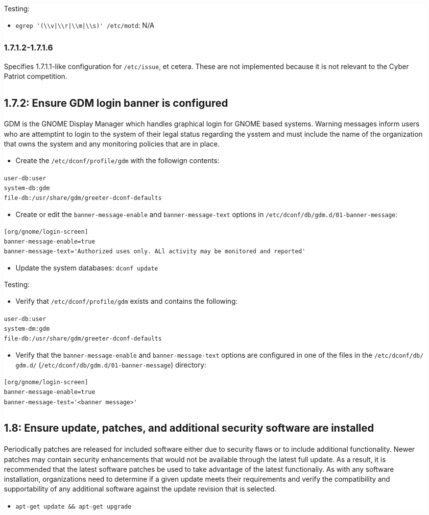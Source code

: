 Testing:
* `egrep '(\\v|\\r|\\m|\\s)' /etc/motd`: N/A

### 1.7.1.2-1.7.1.6
Specifies 1.7.1.1-like configuration for `/etc/issue`, et cetera. These are not implemented because it is not relevant to the Cyber Patriot competition.

## 1.7.2: Ensure GDM login banner is configured
GDM is the GNOME Display Manager which handles graphical login for GNOME based systems. Warning messages inform users who are attemptint to login to the system of their legal status regarding the ysstem and must include the name of the organization that owns the system and any monitoring policies that are in place.
* Create the `/etc/dconf/profile/gdm` with the followign contents:
```
user-db:user
system-db:gdm
file-db:/usr/share/gdm/greeter-dconf-defaults
```
* Create or edit the `banner-message-enable` and `banner-message-text` options in `/etc/dconf/db/gdm.d/01-banner-message`:
```
[org/gnome/login-screen]
banner-message-enable=true
banner-message-text='Authorized uses only. ALl activity may be monitored and reported'
```
* Update the system databases: `dconf update`

Testing:
* Verify that `/etc/dconf/profile/gdm` exists and contains the following:
```
user-db:user
system-dm:gdm
file-db:/usr/share/gdm/greeter-dconf-defaults
```
* Verify that the `banner-message-enable` and `banner-message-text` options are configured in one of the files in the `/etc/dconf/db/gdm.d/` (`/etc/dconf/db/gdm.d/01-banner-message`) directory:
```
[org/gnome/login-screen]
banner-message-enable=true
banner-message-test='<banner message>'
```

## 1.8: Ensure update, patches, and additional security software are installed
Periodically patches are released for included software either due to security flaws or to include additional functionality. Newer patches may contain security enhancements that would not be available through the latest full update. As a result, it is recommended that the latest software patches be used to take advantage of the latest functionaliy. As with any software installation, organizations need to determine if a given update meets their requirements and verify the compatibility and supportability of any additional software against the update revision that is selected.
* `apt-get update && apt-get upgrade`
